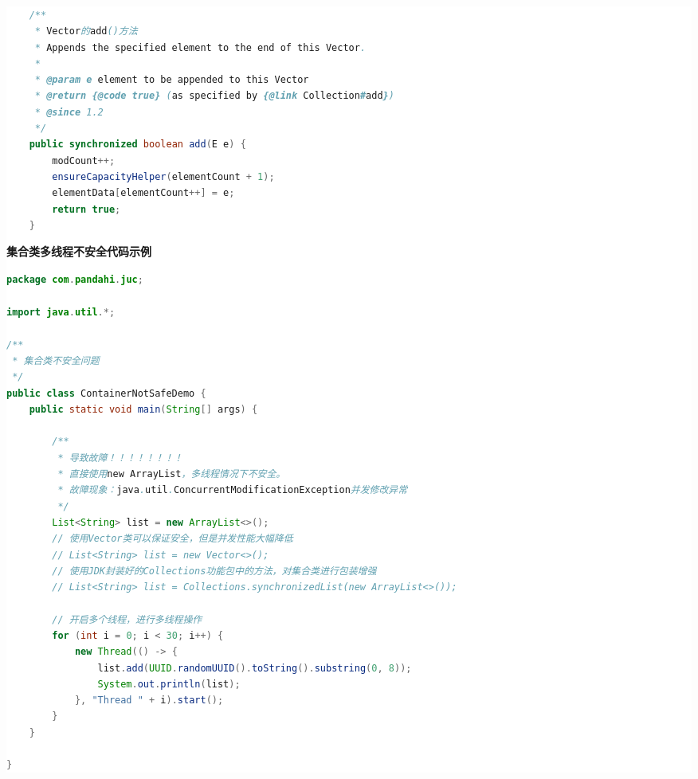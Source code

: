 ```java
    /**
     * Vector的add()方法
     * Appends the specified element to the end of this Vector.
     *
     * @param e element to be appended to this Vector
     * @return {@code true} (as specified by {@link Collection#add})
     * @since 1.2
     */
    public synchronized boolean add(E e) {
        modCount++;
        ensureCapacityHelper(elementCount + 1);
        elementData[elementCount++] = e;
        return true;
    }
```

**集合类多线程不安全代码示例**

```java
package com.pandahi.juc;

import java.util.*;

/**
 * 集合类不安全问题
 */
public class ContainerNotSafeDemo {
    public static void main(String[] args) {

        /**
         * 导致故障！！！！！！！！
         * 直接使用new ArrayList，多线程情况下不安全。
         * 故障现象：java.util.ConcurrentModificationException并发修改异常
         */
        List<String> list = new ArrayList<>();
        // 使用Vector类可以保证安全，但是并发性能大幅降低
        // List<String> list = new Vector<>();
        // 使用JDK封装好的Collections功能包中的方法，对集合类进行包装增强
        // List<String> list = Collections.synchronizedList(new ArrayList<>());

        // 开启多个线程，进行多线程操作
        for (int i = 0; i < 30; i++) {
            new Thread(() -> {
                list.add(UUID.randomUUID().toString().substring(0, 8));
                System.out.println(list);
            }, "Thread " + i).start();
        }
    }

}
```
